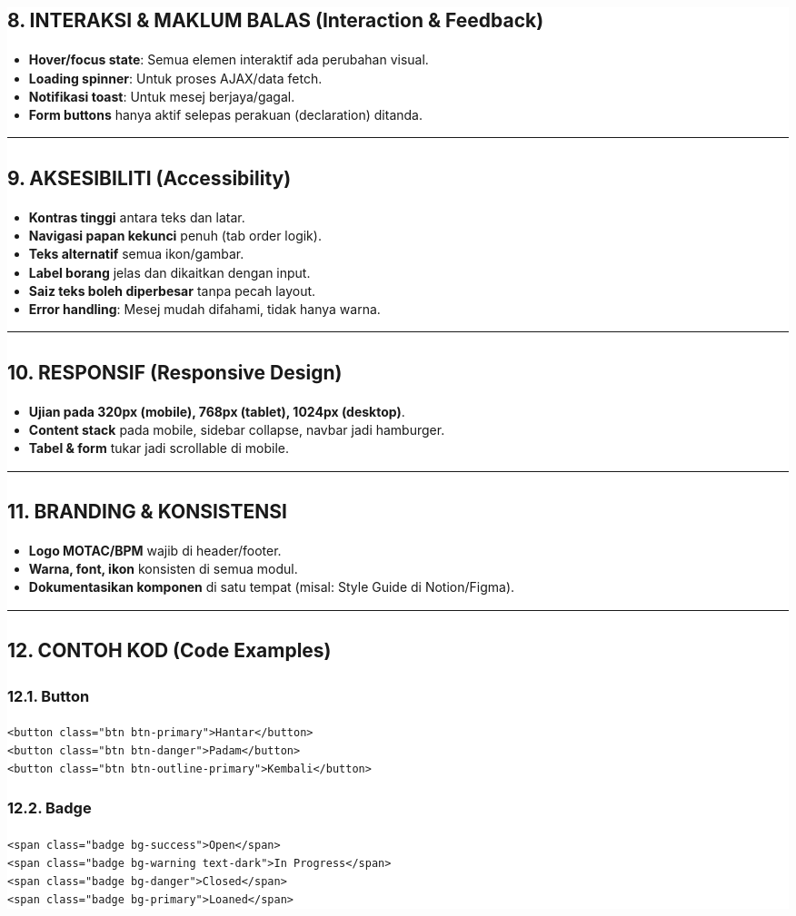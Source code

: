 
## 8. INTERAKSI & MAKLUM BALAS (Interaction & Feedback)

- **Hover/focus state**: Semua elemen interaktif ada perubahan visual.
- **Loading spinner**: Untuk proses AJAX/data fetch.
- **Notifikasi toast**: Untuk mesej berjaya/gagal.
- **Form buttons** hanya aktif selepas perakuan (declaration) ditanda.

---

## 9. AKSESIBILITI (Accessibility)

- **Kontras tinggi** antara teks dan latar.
- **Navigasi papan kekunci** penuh (tab order logik).
- **Teks alternatif** semua ikon/gambar.
- **Label borang** jelas dan dikaitkan dengan input.
- **Saiz teks boleh diperbesar** tanpa pecah layout.
- **Error handling**: Mesej mudah difahami, tidak hanya warna.

---

## 10. RESPONSIF (Responsive Design)

- **Ujian pada 320px (mobile), 768px (tablet), 1024px (desktop)**.
- **Content stack** pada mobile, sidebar collapse, navbar jadi hamburger.
- **Tabel & form** tukar jadi scrollable di mobile.

---

## 11. BRANDING & KONSISTENSI

- **Logo MOTAC/BPM** wajib di header/footer.
- **Warna, font, ikon** konsisten di semua modul.
- **Dokumentasikan komponen** di satu tempat (misal: Style Guide di Notion/Figma).

---

## 12. CONTOH KOD (Code Examples)

### 12.1. Button

```blade
<button class="btn btn-primary">Hantar</button>
<button class="btn btn-danger">Padam</button>
<button class="btn btn-outline-primary">Kembali</button>
```

### 12.2. Badge

```blade
<span class="badge bg-success">Open</span>
<span class="badge bg-warning text-dark">In Progress</span>
<span class="badge bg-danger">Closed</span>
<span class="badge bg-primary">Loaned</span>
```
